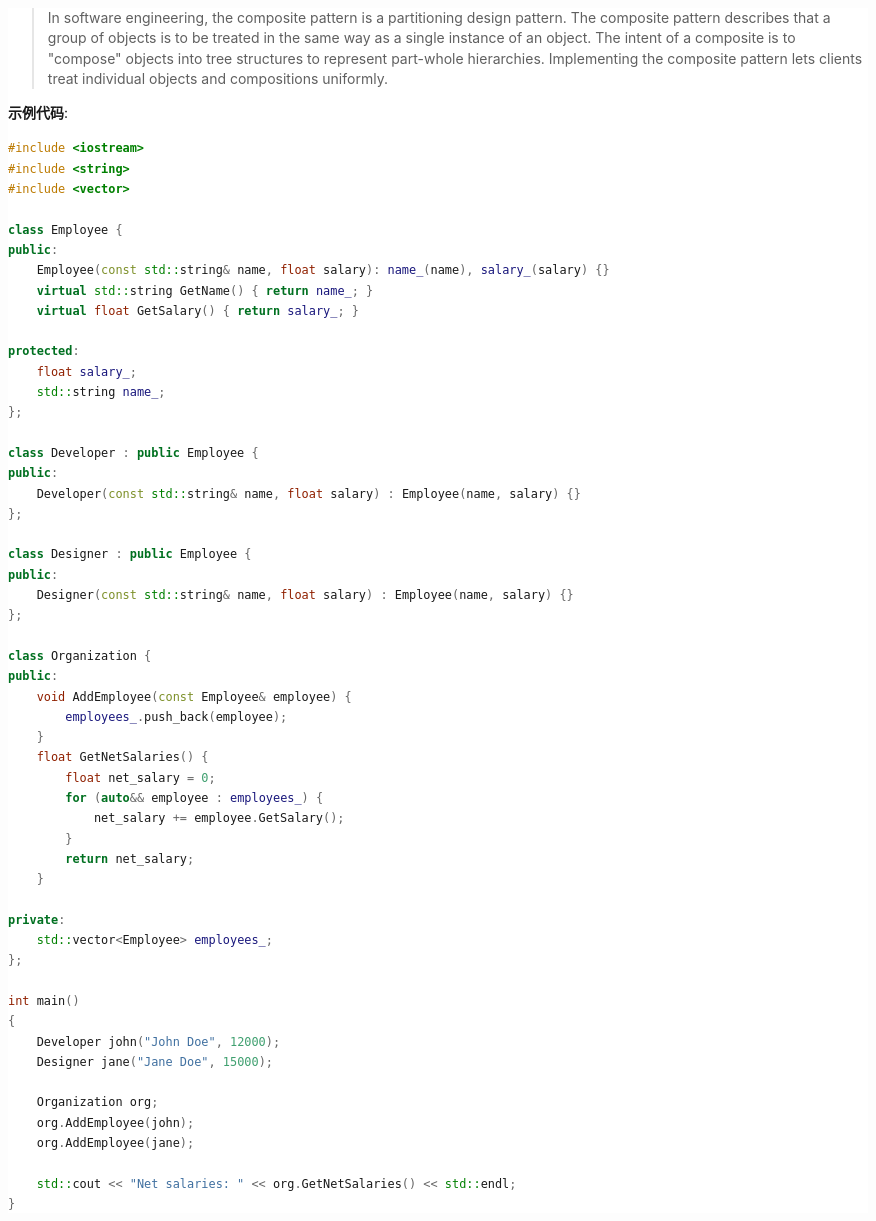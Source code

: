 > In software engineering, the composite pattern is a partitioning design pattern. The composite pattern describes that a group of objects is to be treated in the same way as a single instance of an object. The intent of a composite is to "compose" objects into tree structures to represent part-whole hierarchies. Implementing the composite pattern lets clients treat individual objects and compositions uniformly.

**示例代码**:

```cpp
#include <iostream>
#include <string>
#include <vector>

class Employee {
public:
    Employee(const std::string& name, float salary): name_(name), salary_(salary) {}
    virtual std::string GetName() { return name_; }
    virtual float GetSalary() { return salary_; }

protected:
    float salary_;
    std::string name_;
};

class Developer : public Employee {
public:
    Developer(const std::string& name, float salary) : Employee(name, salary) {}
};

class Designer : public Employee {
public:
    Designer(const std::string& name, float salary) : Employee(name, salary) {}
};

class Organization {
public:
    void AddEmployee(const Employee& employee) {
        employees_.push_back(employee);
    }
    float GetNetSalaries() {
        float net_salary = 0;
        for (auto&& employee : employees_) {
            net_salary += employee.GetSalary();
        }
        return net_salary;
    }

private:
    std::vector<Employee> employees_;
};

int main()
{
    Developer john("John Doe", 12000);
    Designer jane("Jane Doe", 15000);

    Organization org;
    org.AddEmployee(john);
    org.AddEmployee(jane);

    std::cout << "Net salaries: " << org.GetNetSalaries() << std::endl;
}
```
